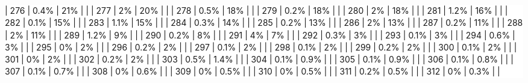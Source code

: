 | 276 | 0.4% | 21% |  |
| 277 | 2% | 20% |  |
| 278 | 0.5% | 18% |  |
| 279 | 0.2% | 18% |  |
| 280 | 2% | 18% |  |
| 281 | 1.2% | 16% |  |
| 282 | 0.1% | 15% |  |
| 283 | 1.1% | 15% |  |
| 284 | 0.3% | 14% |  |
| 285 | 0.2% | 13% |  |
| 286 | 2% | 13% |  |
| 287 | 0.2% | 11% |  |
| 288 | 2% | 11% |  |
| 289 | 1.2% | 9% |  |
| 290 | 0.2% | 8% |  |
| 291 | 4% | 7% |  |
| 292 | 0.3% | 3% |  |
| 293 | 0.1% | 3% |  |
| 294 | 0.6% | 3% |  |
| 295 | 0% | 2% |  |
| 296 | 0.2% | 2% |  |
| 297 | 0.1% | 2% |  |
| 298 | 0.1% | 2% |  |
| 299 | 0.2% | 2% |  |
| 300 | 0.1% | 2% |  |
| 301 | 0% | 2% |  |
| 302 | 0.2% | 2% |  |
| 303 | 0.5% | 1.4% |  |
| 304 | 0.1% | 0.9% |  |
| 305 | 0.1% | 0.9% |  |
| 306 | 0.1% | 0.8% |  |
| 307 | 0.1% | 0.7% |  |
| 308 | 0% | 0.6% |  |
| 309 | 0% | 0.5% |  |
| 310 | 0% | 0.5% |  |
| 311 | 0.2% | 0.5% |  |
| 312 | 0% | 0.3% |  |